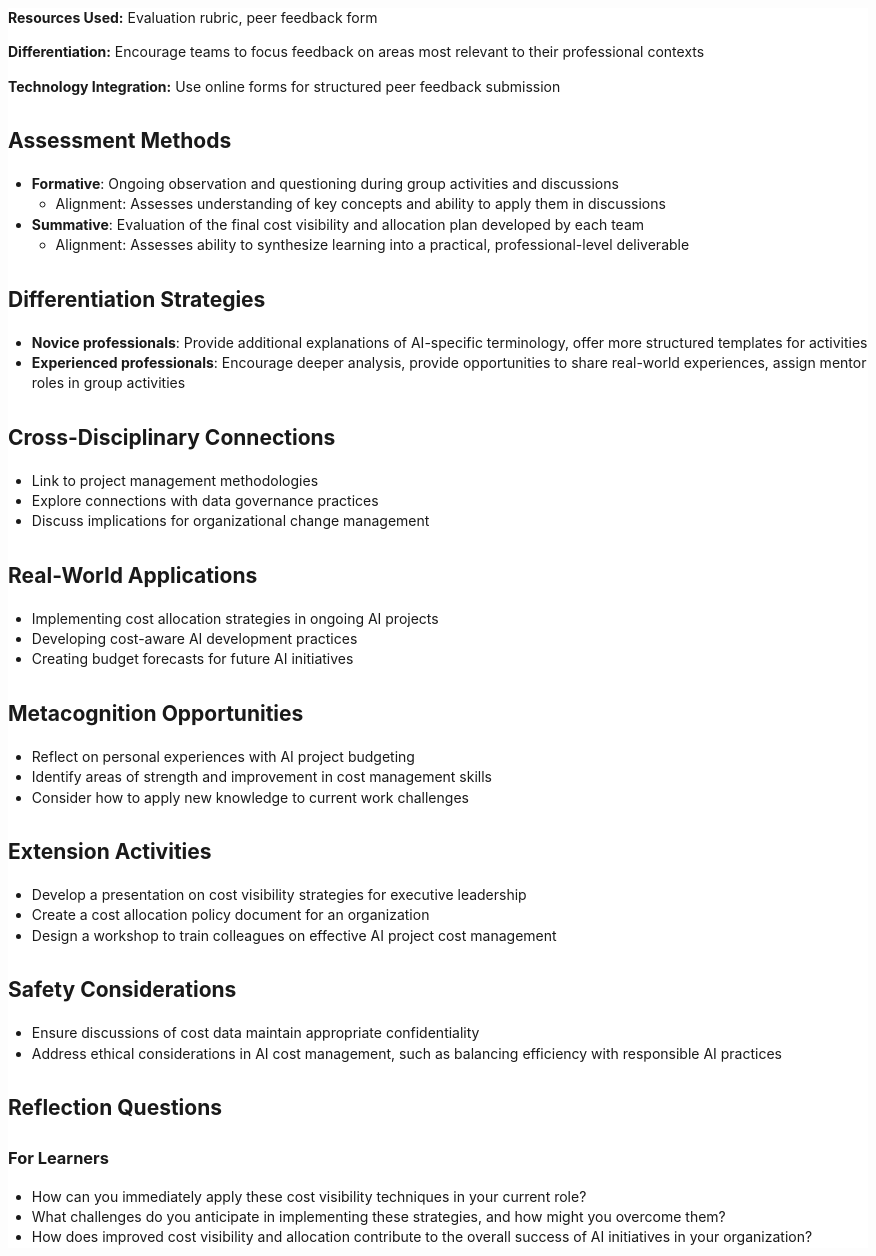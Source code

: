 **Resources Used:** Evaluation rubric, peer feedback form

**Differentiation:** Encourage teams to focus feedback on areas most relevant to their professional contexts

**Technology Integration:** Use online forms for structured peer feedback submission

## Assessment Methods
* **Formative**: Ongoing observation and questioning during group activities and discussions
  - Alignment: Assesses understanding of key concepts and ability to apply them in discussions
* **Summative**: Evaluation of the final cost visibility and allocation plan developed by each team
  - Alignment: Assesses ability to synthesize learning into a practical, professional-level deliverable

## Differentiation Strategies
* **Novice professionals**: Provide additional explanations of AI-specific terminology, offer more structured templates for activities
* **Experienced professionals**: Encourage deeper analysis, provide opportunities to share real-world experiences, assign mentor roles in group activities

## Cross-Disciplinary Connections
* Link to project management methodologies
* Explore connections with data governance practices
* Discuss implications for organizational change management

## Real-World Applications
* Implementing cost allocation strategies in ongoing AI projects
* Developing cost-aware AI development practices
* Creating budget forecasts for future AI initiatives

## Metacognition Opportunities
* Reflect on personal experiences with AI project budgeting
* Identify areas of strength and improvement in cost management skills
* Consider how to apply new knowledge to current work challenges

## Extension Activities
* Develop a presentation on cost visibility strategies for executive leadership
* Create a cost allocation policy document for an organization
* Design a workshop to train colleagues on effective AI project cost management

## Safety Considerations
* Ensure discussions of cost data maintain appropriate confidentiality
* Address ethical considerations in AI cost management, such as balancing efficiency with responsible AI practices

## Reflection Questions
### For Learners
* How can you immediately apply these cost visibility techniques in your current role?
* What challenges do you anticipate in implementing these strategies, and how might you overcome them?
* How does improved cost visibility and allocation contribute to the overall success of AI initiatives in your organization?

